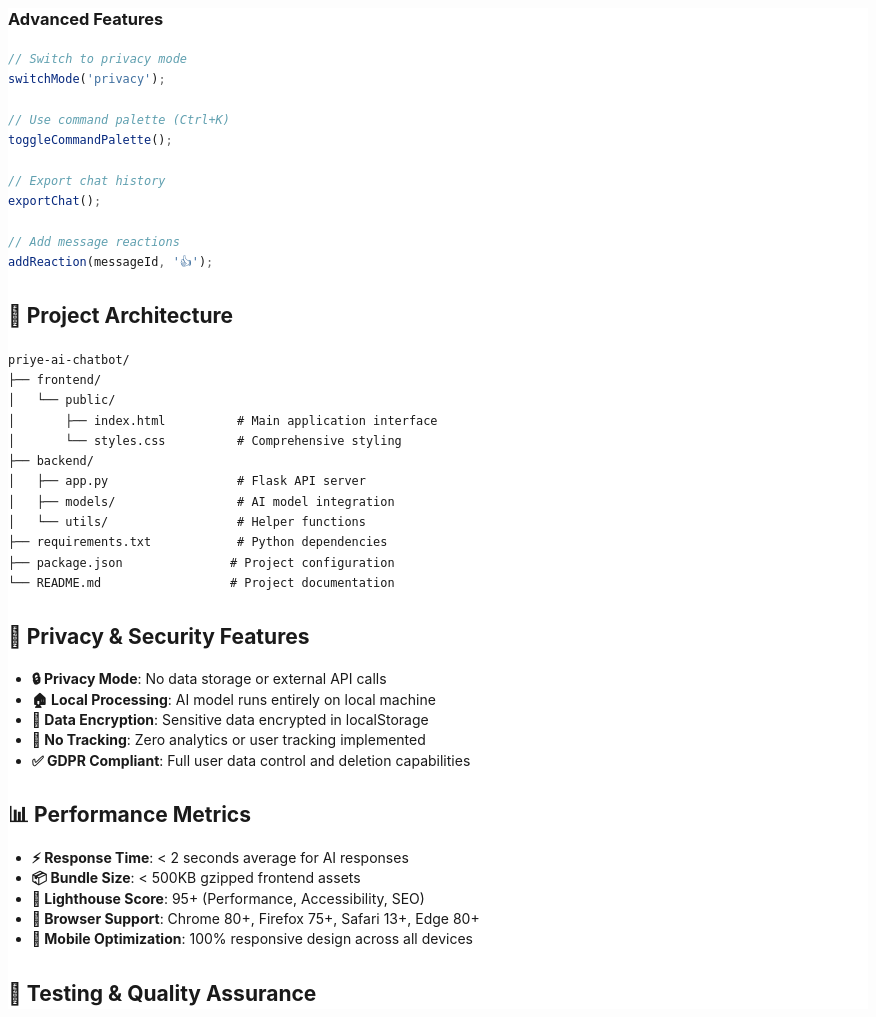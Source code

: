 ### Advanced Features
```javascript
// Switch to privacy mode
switchMode('privacy');

// Use command palette (Ctrl+K)
toggleCommandPalette();

// Export chat history
exportChat();

// Add message reactions
addReaction(messageId, '👍');
```

## 🎯 Project Architecture

```
priye-ai-chatbot/
├── frontend/
│   └── public/
│       ├── index.html          # Main application interface
│       └── styles.css          # Comprehensive styling
├── backend/
│   ├── app.py                  # Flask API server
│   ├── models/                 # AI model integration
│   └── utils/                  # Helper functions
├── requirements.txt            # Python dependencies
├── package.json               # Project configuration
└── README.md                  # Project documentation
```

## 🔐 Privacy & Security Features

- **🔒 Privacy Mode**: No data storage or external API calls
- **🏠 Local Processing**: AI model runs entirely on local machine
- **🔐 Data Encryption**: Sensitive data encrypted in localStorage
- **🚫 No Tracking**: Zero analytics or user tracking implemented
- **✅ GDPR Compliant**: Full user data control and deletion capabilities

## 📊 Performance Metrics

- **⚡ Response Time**: < 2 seconds average for AI responses
- **📦 Bundle Size**: < 500KB gzipped frontend assets
- **🎯 Lighthouse Score**: 95+ (Performance, Accessibility, SEO)
- **📱 Browser Support**: Chrome 80+, Firefox 75+, Safari 13+, Edge 80+
- **📲 Mobile Optimization**: 100% responsive design across all devices

## 🧪 Testing & Quality Assurance
